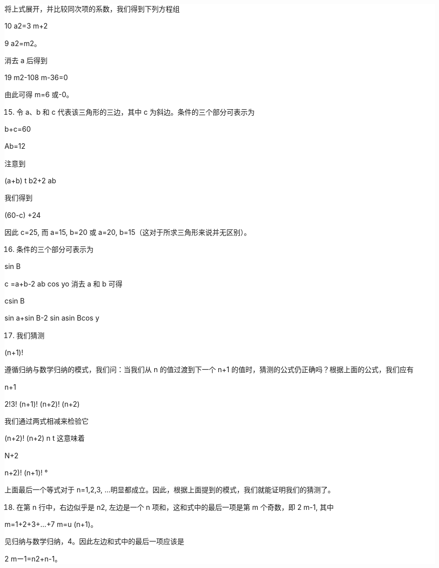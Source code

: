 将上式展开，并比较同次项的系数，我们得到下列方程组

10 a2=3 m+2

9 a2=m2。

消去 a 后得到

19 m2-108 m-36=0

由此可得 m=6 或-0。

15. 令 a、b 和 c 代表该三角形的三边，其中 c 为斜边。条件的三个部分可表示为

b+c=60

Ab=12

注意到

 (a+b) t b2+2 ab

我们得到

 (60-c) +24

因此 c=25, 而 a=15, b=20 或 a=20, b=15（这对于所求三角形来说并无区别）。

16. 条件的三个部分可表示为

sin B

c =a+b-2 ab cos yo 消去 a 和 b 可得

csin B

sin a+sin B-2 sin asin Bcos y

17. 我们猜测

 (n+1)!

遵循归纳与数学归纳的模式，我们问：当我们从 n 的值过渡到下一个 n+1 的值时，猜测的公式仍正确吗？根据上面的公式，我们应有

n+1

2!3!  (n+1)! (n+2)! (n+2)

我们通过两式相减来检验它

 (n+2)! (n+2) n t 这意味着
 
 N+2

n+2)! (n+1)! °

上面最后一个等式对于 n=1,2,3, …明显都成立。因此，根据上面提到的模式，我们就能证明我们的猜测了。

18. 在第 n 行中，右边似乎是 n2, 左边是一个 n 项和，这和式中的最后一项是第 m 个奇数，即 2 m-1, 其中

m=1+2+3+…+7 m=u (n+1)。

见归纳与数学归纳，4。因此左边和式中的最后一项应该是

2 mー1=n2+n-1。
